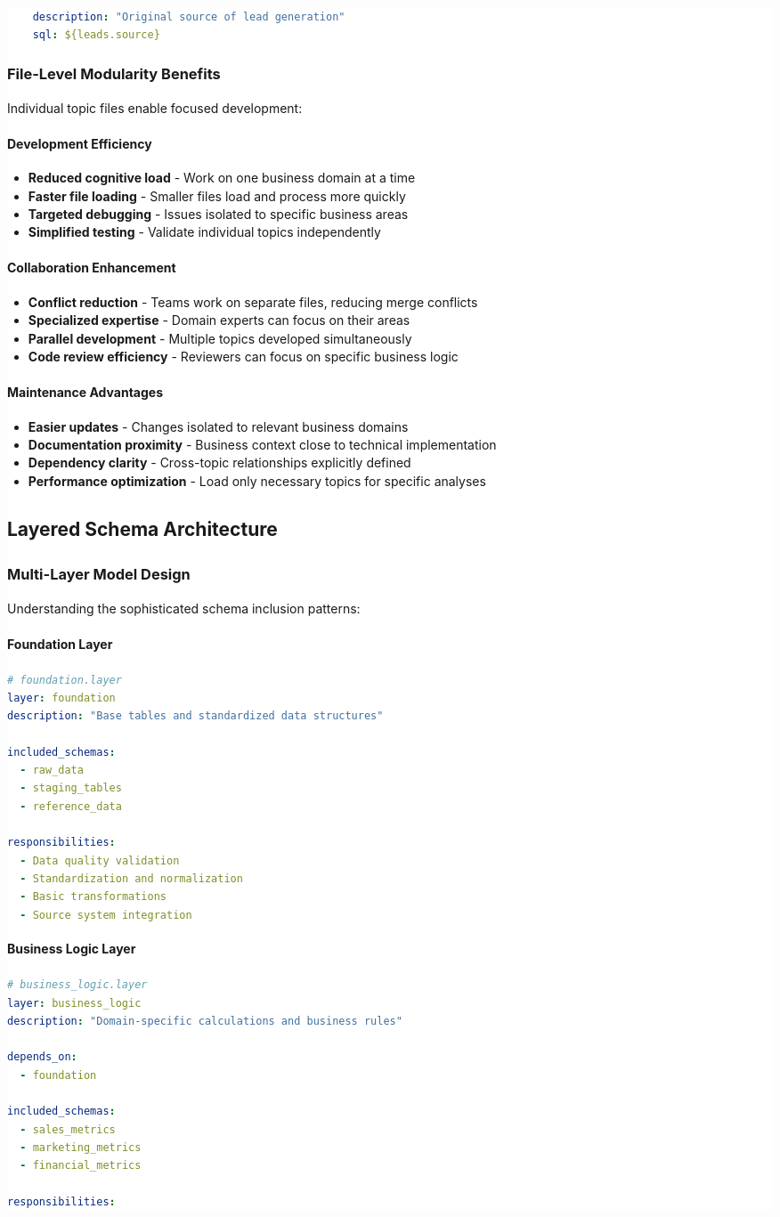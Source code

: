 ```yaml
    description: "Original source of lead generation"
    sql: ${leads.source}
```

### **File-Level Modularity Benefits**
Individual topic files enable focused development:

#### **Development Efficiency**
- **Reduced cognitive load** - Work on one business domain at a time
- **Faster file loading** - Smaller files load and process more quickly
- **Targeted debugging** - Issues isolated to specific business areas
- **Simplified testing** - Validate individual topics independently

#### **Collaboration Enhancement**
- **Conflict reduction** - Teams work on separate files, reducing merge conflicts
- **Specialized expertise** - Domain experts can focus on their areas
- **Parallel development** - Multiple topics developed simultaneously
- **Code review efficiency** - Reviewers can focus on specific business logic

#### **Maintenance Advantages**
- **Easier updates** - Changes isolated to relevant business domains
- **Documentation proximity** - Business context close to technical implementation
- **Dependency clarity** - Cross-topic relationships explicitly defined
- **Performance optimization** - Load only necessary topics for specific analyses

## Layered Schema Architecture

### **Multi-Layer Model Design**
Understanding the sophisticated schema inclusion patterns:

#### **Foundation Layer**
```yaml
# foundation.layer
layer: foundation
description: "Base tables and standardized data structures"

included_schemas:
  - raw_data
  - staging_tables
  - reference_data

responsibilities:
  - Data quality validation
  - Standardization and normalization  
  - Basic transformations
  - Source system integration
```

#### **Business Logic Layer**
```yaml
# business_logic.layer  
layer: business_logic
description: "Domain-specific calculations and business rules"

depends_on:
  - foundation

included_schemas:
  - sales_metrics
  - marketing_metrics
  - financial_metrics

responsibilities:
```